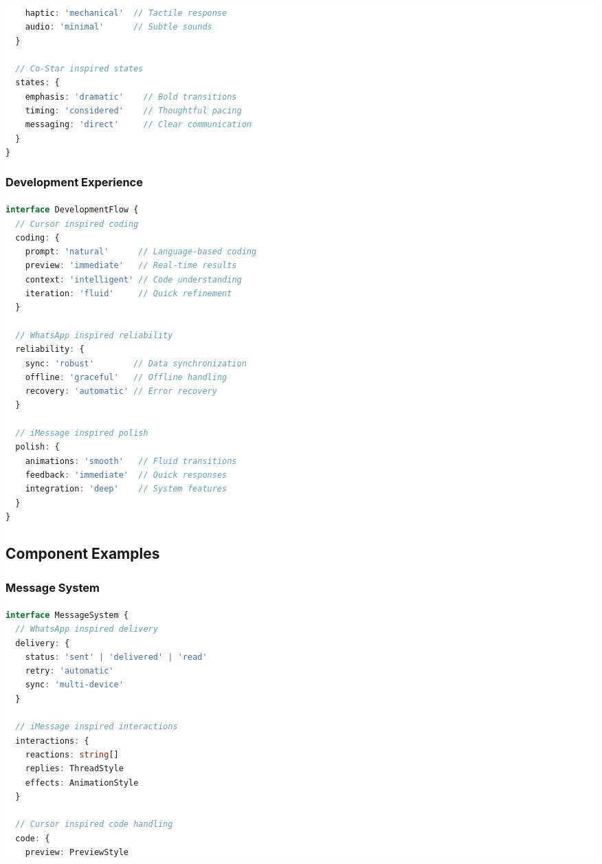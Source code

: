 ```typescript
    haptic: 'mechanical'  // Tactile response
    audio: 'minimal'      // Subtle sounds
  }

  // Co-Star inspired states
  states: {
    emphasis: 'dramatic'    // Bold transitions
    timing: 'considered'    // Thoughtful pacing
    messaging: 'direct'     // Clear communication
  }
}
```

### Development Experience
```typescript
interface DevelopmentFlow {
  // Cursor inspired coding
  coding: {
    prompt: 'natural'      // Language-based coding
    preview: 'immediate'   // Real-time results
    context: 'intelligent' // Code understanding
    iteration: 'fluid'     // Quick refinement
  }

  // WhatsApp inspired reliability
  reliability: {
    sync: 'robust'        // Data synchronization
    offline: 'graceful'   // Offline handling
    recovery: 'automatic' // Error recovery
  }

  // iMessage inspired polish
  polish: {
    animations: 'smooth'   // Fluid transitions
    feedback: 'immediate'  // Quick responses
    integration: 'deep'    // System features
  }
}
```

## Component Examples

### Message System
```typescript
interface MessageSystem {
  // WhatsApp inspired delivery
  delivery: {
    status: 'sent' | 'delivered' | 'read'
    retry: 'automatic'
    sync: 'multi-device'
  }

  // iMessage inspired interactions
  interactions: {
    reactions: string[]
    replies: ThreadStyle
    effects: AnimationStyle
  }

  // Cursor inspired code handling
  code: {
    preview: PreviewStyle
```